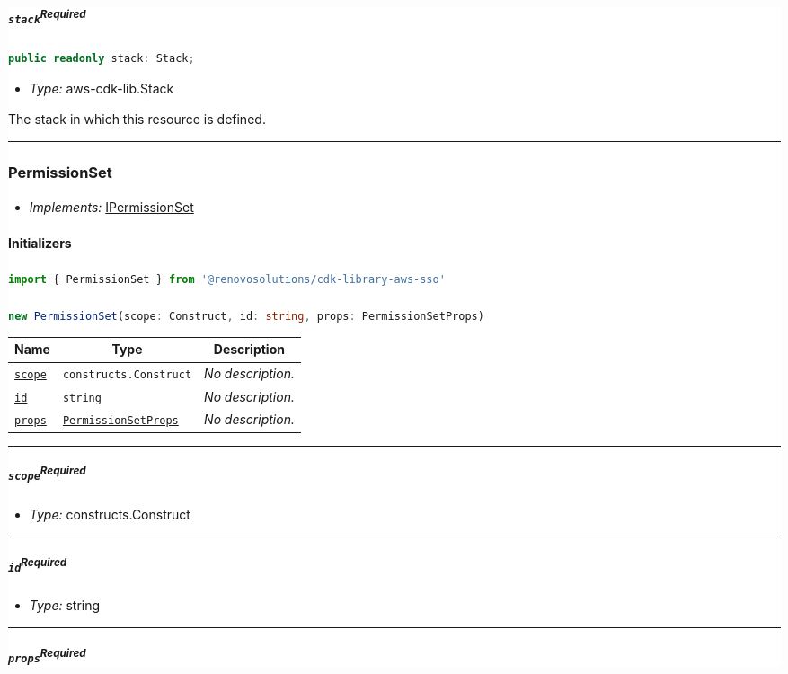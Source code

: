 
##### `stack`<sup>Required</sup> <a name="stack" id="@renovosolutions/cdk-library-aws-sso.Assignment.property.stack"></a>

```typescript
public readonly stack: Stack;
```

- *Type:* aws-cdk-lib.Stack

The stack in which this resource is defined.

---


### PermissionSet <a name="PermissionSet" id="@renovosolutions/cdk-library-aws-sso.PermissionSet"></a>

- *Implements:* <a href="#@renovosolutions/cdk-library-aws-sso.IPermissionSet">IPermissionSet</a>

#### Initializers <a name="Initializers" id="@renovosolutions/cdk-library-aws-sso.PermissionSet.Initializer"></a>

```typescript
import { PermissionSet } from '@renovosolutions/cdk-library-aws-sso'

new PermissionSet(scope: Construct, id: string, props: PermissionSetProps)
```

| **Name** | **Type** | **Description** |
| --- | --- | --- |
| <code><a href="#@renovosolutions/cdk-library-aws-sso.PermissionSet.Initializer.parameter.scope">scope</a></code> | <code>constructs.Construct</code> | *No description.* |
| <code><a href="#@renovosolutions/cdk-library-aws-sso.PermissionSet.Initializer.parameter.id">id</a></code> | <code>string</code> | *No description.* |
| <code><a href="#@renovosolutions/cdk-library-aws-sso.PermissionSet.Initializer.parameter.props">props</a></code> | <code><a href="#@renovosolutions/cdk-library-aws-sso.PermissionSetProps">PermissionSetProps</a></code> | *No description.* |

---

##### `scope`<sup>Required</sup> <a name="scope" id="@renovosolutions/cdk-library-aws-sso.PermissionSet.Initializer.parameter.scope"></a>

- *Type:* constructs.Construct

---

##### `id`<sup>Required</sup> <a name="id" id="@renovosolutions/cdk-library-aws-sso.PermissionSet.Initializer.parameter.id"></a>

- *Type:* string

---

##### `props`<sup>Required</sup> <a name="props" id="@renovosolutions/cdk-library-aws-sso.PermissionSet.Initializer.parameter.props"></a>
